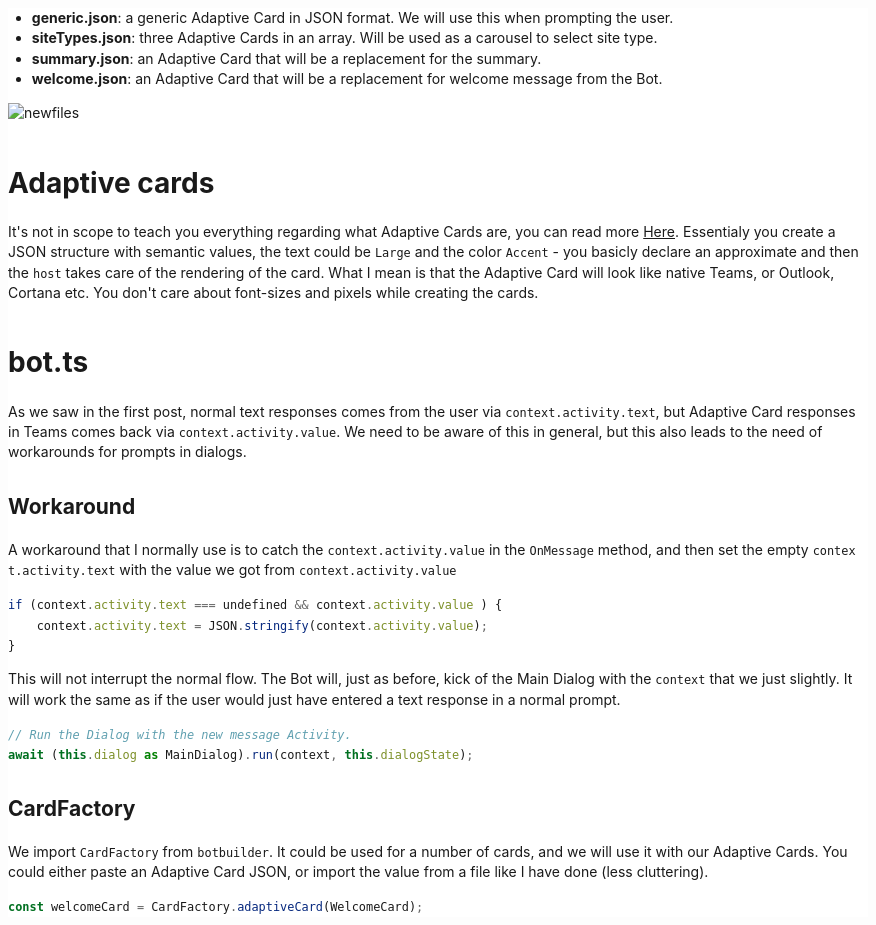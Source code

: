 - **generic.json**: a generic Adaptive Card in JSON format. We will use this when prompting the user. 
- **siteTypes.json**: three Adaptive Cards in an array. Will be used as a carousel to select site type. 
- **summary.json**: an Adaptive Card that will be a replacement for the summary.
- **welcome.json**: an Adaptive Card that will be a replacement for welcome message from the Bot.


![newfiles](./newfiles.png)

# Adaptive cards
It's not in scope to teach you everything regarding what Adaptive Cards are, you can read more [Here](https://adaptivecards.io/). Essentialy you create a JSON structure with semantic values, the text could be `Large` and the color `Accent` - you basicly declare an approximate and then the `host` takes care of the rendering of the card. What I mean is that the Adaptive Card will look like native Teams, or Outlook, Cortana etc. You don't care about font-sizes and pixels while creating the cards.

# bot.ts
As we saw in the first post, normal text responses comes from the user via `context.activity.text`, but Adaptive Card responses in Teams comes back via `context.activity.value`.
We need to be aware of this in general, but this also leads to the need of workarounds for prompts in dialogs.

## Workaround
A workaround that I normally use is to catch the `context.activity.value` in the `OnMessage` method, and then set the empty `context.activity.text` with the value we got from `context.activity.value`

```typescript    
if (context.activity.text === undefined && context.activity.value ) {
    context.activity.text = JSON.stringify(context.activity.value);
}
```

This will not interrupt the normal flow. The Bot will, just as before, kick of the Main Dialog with the `context` that we just slightly. It will work the same as if the user would just have entered a text response in a normal prompt.

```typescript
// Run the Dialog with the new message Activity.
await (this.dialog as MainDialog).run(context, this.dialogState);
```

## CardFactory

We import `CardFactory` from `botbuilder`. It could be used for a number of cards, and we will use it with our Adaptive Cards. You could either paste an Adaptive Card JSON, or import the value from a file like I have done (less cluttering).

```typescript
const welcomeCard = CardFactory.adaptiveCard(WelcomeCard);
```
